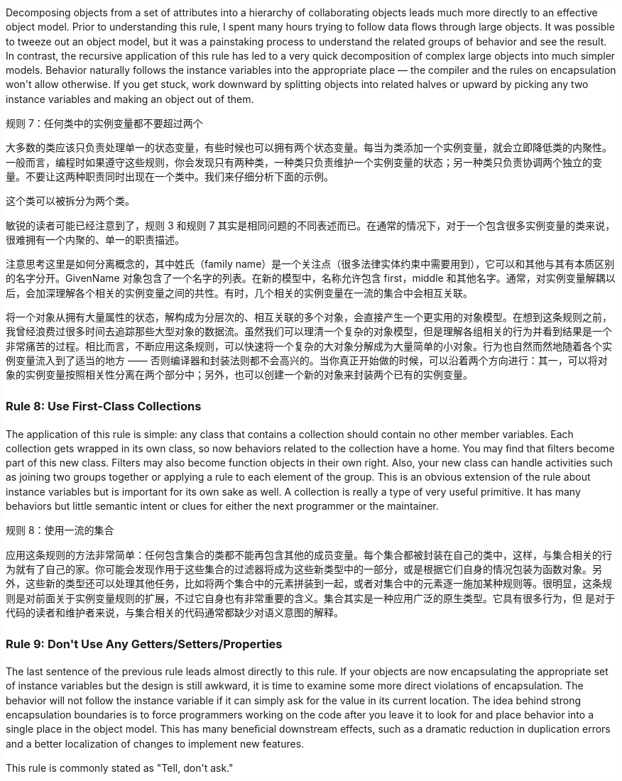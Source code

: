 Decomposing objects from a set of attributes into a hierarchy of collaborating objects leads much more directly to an effective object model. Prior to understanding this rule, I spent many hours trying to follow data ﬂows through large objects. It was possible to tweeze out an object model, but it was a painstaking process to understand the related groups of behavior and see the result. In contrast, the recursive application of this rule has led to a very quick decomposition of complex large objects into much simpler models. Behavior naturally follows the instance variables into the appropriate place — the compiler and the rules on encapsulation won't allow otherwise. If you get stuck, work downward by splitting objects into related halves or upward by picking any two instance variables and making an object out of them.

规则 7：任何类中的实例变量都不要超过两个

大多数的类应该只负责处理单一的状态变量，有些时候也可以拥有两个状态变量。每当为类添加一个实例变量，就会立即降低类的内聚性。一般而言，编程时如果遵守这些规则，你会发现只有两种类，一种类只负责维护一个实例变量的状态；另一种类只负责协调两个独立的变量。不要让这两种职责同时出现在一个类中。我们来仔细分析下面的示例。

这个类可以被拆分为两个类。

敏锐的读者可能已经注意到了，规则 3 和规则 7 其实是相同问题的不同表述而已。在通常的情况下，对于一个包含很多实例变量的类来说，很难拥有一个内聚的、单一的职责描述。

注意思考这里是如何分离概念的，其中姓氏（family name）是一个关注点（很多法律实体约束中需要用到），它可以和其他与其有本质区别的名字分开。GivenName 对象包含了一个名字的列表。在新的模型中，名称允许包含 first，middle 和其他名字。通常，对实例变量解耦以后，会加深理解各个相关的实例变量之间的共性。有时，几个相关的实例变量在一流的集合中会相互关联。

将一个对象从拥有大量属性的状态，解构成为分层次的、相互关联的多个对象，会直接产生一个更实用的对象模型。在想到这条规则之前，我曾经浪费过很多时间去追踪那些大型对象的数据流。虽然我们可以理清一个复杂的对象模型，但是理解各组相关的行为并看到结果是一个非常痛苦的过程。相比而言，不断应用这条规则，可以快速将一个复杂的大对象分解成为大量简单的小对象。行为也自然而然地随着各个实例变量流入到了适当的地方 —— 否则编译器和封装法则都不会高兴的。当你真正开始做的时候，可以沿着两个方向进行：其一，可以将对象的实例变量按照相关性分离在两个部分中；另外，也可以创建一个新的对象来封装两个已有的实例变量。

### Rule 8: Use First-Class Collections

The application of this rule is simple: any class that contains a collection should contain no other member variables. Each collection gets wrapped in its own class, so now behaviors related to the collection have a home. You may ﬁnd that ﬁlters become part of this new class. Filters may also become function objects in their own right. Also, your new class can handle activities such as joining two groups together or applying a rule to each element of the group. This is an obvious extension of the rule about instance variables but is important for its own sake as well. A collection is really a type of very useful primitive. It has many behaviors but little semantic intent or clues for either the next programmer or the maintainer.

规则 8：使用一流的集合

应用这条规则的方法非常简单：任何包含集合的类都不能再包含其他的成员变量。每个集合都被封装在自己的类中，这样，与集合相关的行为就有了自己的家。你可能会发现作用于这些集合的过滤器将成为这些新类型中的一部分，或是根据它们自身的情况包装为函数对象。另外，这些新的类型还可以处理其他任务，比如将两个集合中的元素拼装到一起，或者对集合中的元素逐一施加某种规则等。很明显，这条规则是对前面关于实例变量规则的扩展，不过它自身也有非常重要的含义。集合其实是一种应用广泛的原生类型。它具有很多行为，但 是对于代码的读者和维护者来说，与集合相关的代码通常都缺少对语义意图的解释。

### Rule 9: Don't Use Any Getters/Setters/Properties

The last sentence of the previous rule leads almost directly to this rule. If your objects are now encapsulating the appropriate set of instance variables but the design is still awkward, it is time to examine some more direct violations of encapsulation. The behavior will not follow the instance variable if it can simply ask for the value in its current location. The idea behind strong encapsulation boundaries is to force programmers working on the code after you leave it to look for and place behavior into a single place in the object model. This has many beneﬁcial downstream effects, such as a dramatic reduction in duplication errors and a better localization of changes to implement new features.

This rule is commonly stated as "Tell, don't ask."
